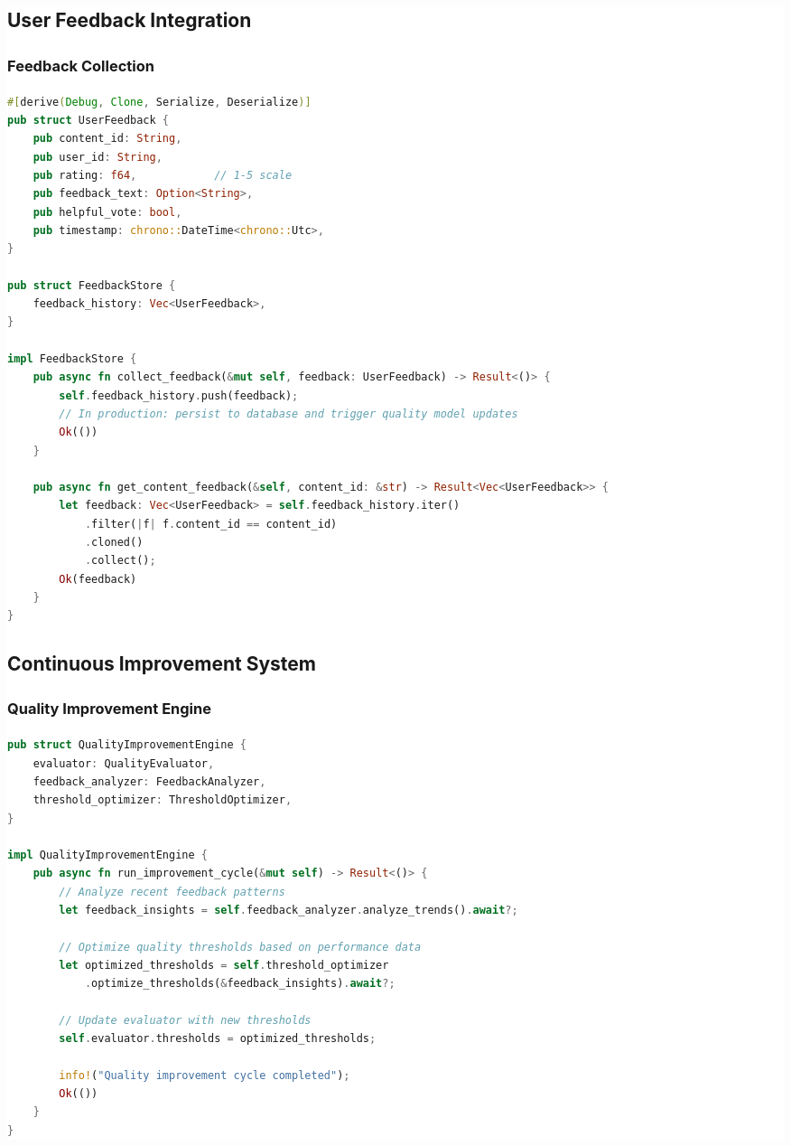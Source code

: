 ## User Feedback Integration

### Feedback Collection

```rust
#[derive(Debug, Clone, Serialize, Deserialize)]
pub struct UserFeedback {
    pub content_id: String,
    pub user_id: String,
    pub rating: f64,            // 1-5 scale
    pub feedback_text: Option<String>,
    pub helpful_vote: bool,
    pub timestamp: chrono::DateTime<chrono::Utc>,
}

pub struct FeedbackStore {
    feedback_history: Vec<UserFeedback>,
}

impl FeedbackStore {
    pub async fn collect_feedback(&mut self, feedback: UserFeedback) -> Result<()> {
        self.feedback_history.push(feedback);
        // In production: persist to database and trigger quality model updates
        Ok(())
    }
    
    pub async fn get_content_feedback(&self, content_id: &str) -> Result<Vec<UserFeedback>> {
        let feedback: Vec<UserFeedback> = self.feedback_history.iter()
            .filter(|f| f.content_id == content_id)
            .cloned()
            .collect();
        Ok(feedback)
    }
}
```

## Continuous Improvement System

### Quality Improvement Engine

```rust
pub struct QualityImprovementEngine {
    evaluator: QualityEvaluator,
    feedback_analyzer: FeedbackAnalyzer,
    threshold_optimizer: ThresholdOptimizer,
}

impl QualityImprovementEngine {
    pub async fn run_improvement_cycle(&mut self) -> Result<()> {
        // Analyze recent feedback patterns
        let feedback_insights = self.feedback_analyzer.analyze_trends().await?;
        
        // Optimize quality thresholds based on performance data
        let optimized_thresholds = self.threshold_optimizer
            .optimize_thresholds(&feedback_insights).await?;
        
        // Update evaluator with new thresholds
        self.evaluator.thresholds = optimized_thresholds;
        
        info!("Quality improvement cycle completed");
        Ok(())
    }
}
```